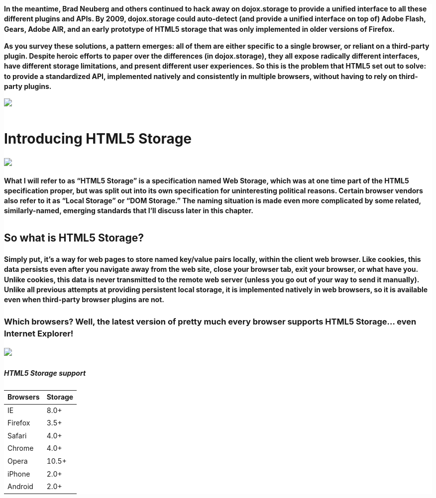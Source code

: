 **In the meantime, Brad Neuberg and others continued to hack away on dojox.storage to provide a unified interface to all these different plugins and APIs. By 2009, dojox.storage could auto-detect (and provide a unified interface on top of) Adobe Flash, Gears, Adobe AIR, and an early prototype of HTML5 storage that was only implemented in older versions of Firefox.**

**As you survey these solutions, a pattern emerges: all of them are either specific to a single browser, or reliant on a third-party plugin. Despite heroic efforts to paper over the differences (in dojox.storage), they all expose radically different interfaces, have different storage limitations, and present different user experiences. So this is the problem that HTML5 set out to solve: to provide a standardized API, implemented natively and consistently in multiple browsers, without having to rely on third-party plugins.**

![](https://i.stack.imgur.com/cI5kT.jpg)

# Introducing HTML5 Storage

![](https://www.webfx.com/blog/images/assets/cdn.sixrevisions.com/0182-01_introduction_html5_webstorage_thumbnail.jpg)



**What I will refer to as “HTML5 Storage” is a specification named Web Storage, which was at one time part of the HTML5 specification proper, but was split out into its own specification for uninteresting political reasons. Certain browser vendors also refer to it as “Local Storage” or “DOM Storage.” The naming situation is made even more complicated by some related, similarly-named, emerging standards that I’ll discuss later in this chapter.**

## So what is HTML5 Storage?

**Simply put, it’s a way for web pages to store named key/value pairs locally, within the client web browser. Like cookies, this data persists even after you navigate away from the web site, close your browser tab, exit your browser, or what have you. Unlike cookies, this data is never transmitted to the remote web server (unless you go out of your way to send it manually). Unlike all previous attempts at providing persistent local storage, it is implemented natively in web browsers, so it is available even when third-party browser plugins are not.**

### Which browsers? Well, the latest version of pretty much every browser supports HTML5 Storage… even Internet Explorer! 
![](https://i.pcmag.com/imagery/roundups/03gXNuxiiy22Rd9583sPojG-1.1614012534.fit_lim.size_850x490.jpg)


##### HTML5 Storage support
|Browsers|Storage|
|--------|-------|
|IE      |8.0+   |
|Firefox |3.5+   |
|Safari  |4.0+   |
|Chrome  |4.0+   |
|Opera   |10.5+  |
|iPhone  |2.0+   |
|Android |2.0+   |
